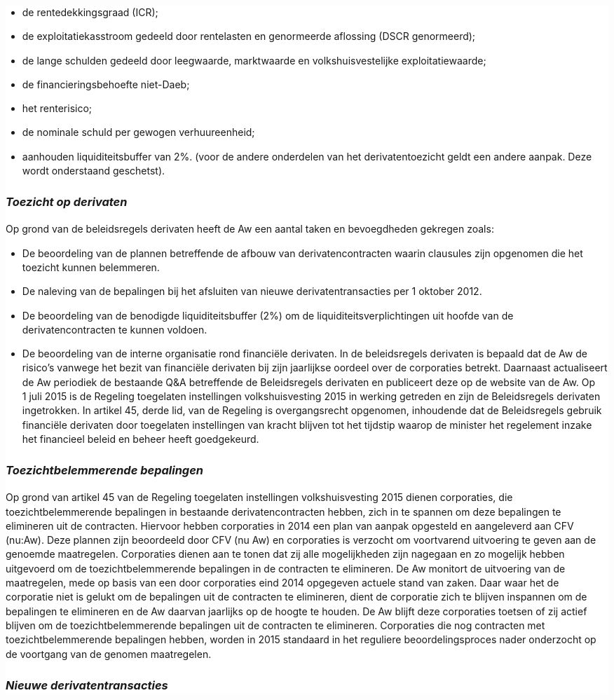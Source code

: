 * de rentedekkingsgraad (ICR);  

* de exploitatiekasstroom gedeeld door rentelasten en genormeerde aflossing (DSCR genormeerd);  

* de lange schulden gedeeld door leegwaarde, marktwaarde en volkshuisvestelijke exploitatiewaarde;  

* de financieringsbehoefte niet-Daeb;  

* het renterisico;  

* de nominale schuld per gewogen verhuureenheid;  

* aanhouden liquiditeitsbuffer van 2%. (voor de andere onderdelen van het derivatentoezicht geldt een andere aanpak. Deze wordt onderstaand geschetst).   
### *Toezicht op derivaten* 

Op grond van de beleidsregels derivaten heeft de Aw een aantal taken en bevoegdheden gekregen zoals: 

* De beoordeling van de plannen betreffende de afbouw van derivatencontracten waarin clausules zijn opgenomen die het toezicht kunnen belemmeren.  

* De naleving van de bepalingen bij het afsluiten van nieuwe derivatentransacties per 1 oktober 2012.  

* De beoordeling van de benodigde liquiditeitsbuffer (2%) om de liquiditeitsverplichtingen uit hoofde van de derivatencontracten te kunnen voldoen.  

* De beoordeling van de interne organisatie rond financiële derivaten.   In de beleidsregels derivaten is bepaald dat de Aw de risico’s vanwege het bezit van financiële derivaten bij zijn jaarlijkse oordeel over de corporaties betrekt. Daarnaast actualiseert de Aw periodiek de bestaande Q&A betreffende de Beleidsregels derivaten en publiceert deze op de website van de Aw. Op 1 juli 2015 is de Regeling toegelaten instellingen volkshuisvesting 2015 in werking getreden en zijn de Beleidsregels derivaten ingetrokken. In artikel 45, derde lid, van de Regeling is overgangsrecht opgenomen, inhoudende dat de Beleidsregels gebruik financiële derivaten door toegelaten instellingen van kracht blijven tot het tijdstip waarop de minister het regelement inzake het financieel beleid en beheer heeft goedgekeurd. 
### *Toezichtbelemmerende bepalingen* 

Op grond van artikel 45 van de Regeling toegelaten instellingen volkshuisvesting 2015 dienen corporaties, die toezichtbelemmerende bepalingen in bestaande derivatencontracten hebben, zich in te spannen om deze bepalingen te elimineren uit de contracten. Hiervoor hebben corporaties in 2014 een plan van aanpak opgesteld en aangeleverd aan CFV (nu:Aw). Deze plannen zijn beoordeeld door CFV (nu Aw) en corporaties is verzocht om voortvarend uitvoering te geven aan de genoemde maatregelen. Corporaties dienen aan te tonen dat zij alle mogelijkheden zijn nagegaan en zo mogelijk hebben uitgevoerd om de toezichtbelemmerende bepalingen in de contracten te elimineren. De Aw monitort de uitvoering van de maatregelen, mede op basis van een door corporaties eind 2014 opgegeven actuele stand van zaken. Daar waar het de corporatie niet is gelukt om de bepalingen uit de contracten te elimineren, dient de corporatie zich te blijven inspannen om de bepalingen te elimineren en de Aw daarvan jaarlijks op de hoogte te houden. De Aw blijft deze corporaties toetsen of zij actief blijven om de toezichtbelemmerende bepalingen uit de contracten te elimineren. Corporaties die nog contracten met toezichtbelemmerende bepalingen hebben, worden in 2015 standaard in het reguliere beoordelingsproces nader onderzocht op de voortgang van de genomen maatregelen. 
### *Nieuwe derivatentransacties* 
